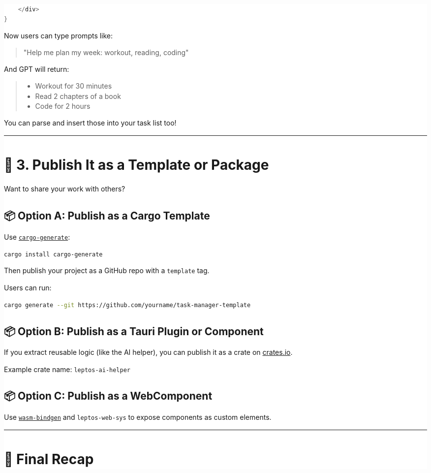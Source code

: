 ```rust
    </div>
}
```

Now users can type prompts like:

> "Help me plan my week: workout, reading, coding"

And GPT will return:

> - Workout for 30 minutes
> - Read 2 chapters of a book
> - Code for 2 hours

You can parse and insert those into your task list too!

---

# 🧱 3. Publish It as a Template or Package

Want to share your work with others?

## 📦 Option A: Publish as a Cargo Template

Use [`cargo-generate`](https://github.com/cargo-generate/cargo-generate):

```bash
cargo install cargo-generate
```

Then publish your project as a GitHub repo with a `template` tag.

Users can run:

```bash
cargo generate --git https://github.com/yourname/task-manager-template
```

## 📦 Option B: Publish as a Tauri Plugin or Component

If you extract reusable logic (like the AI helper), you can publish it as a crate on [crates.io](https://crates.io/).

Example crate name: `leptos-ai-helper`

## 📦 Option C: Publish as a WebComponent

Use [`wasm-bindgen`](https://github.com/rustwasm/wasm-bindgen) and `leptos-web-sys` to expose components as custom elements.

---

# 🎉 Final Recap
